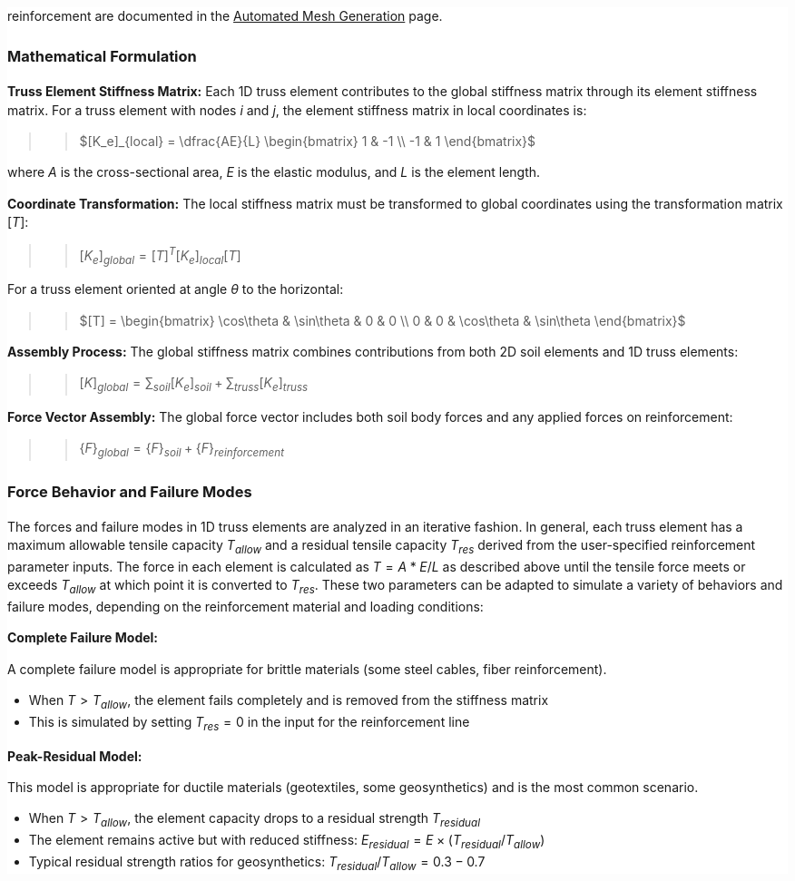 reinforcement are documented in the [Automated Mesh Generation](mesh.md) page. 

### Mathematical Formulation

**Truss Element Stiffness Matrix:** Each 1D truss element contributes to the global stiffness matrix through its element stiffness matrix. For a truss element with nodes $i$ and $j$, the element stiffness matrix in local coordinates is:

>>$[K_e]_{local} = \dfrac{AE}{L} \begin{bmatrix} 1 & -1 \\ -1 & 1 \end{bmatrix}$

where $A$ is the cross-sectional area, $E$ is the elastic modulus, and $L$ is the element length.

**Coordinate Transformation:** The local stiffness matrix must be transformed to global coordinates using the transformation matrix $[T]$:

>>$[K_e]_{global} = [T]^T [K_e]_{local} [T]$

For a truss element oriented at angle $\theta$ to the horizontal:

>>$[T] = \begin{bmatrix} \cos\theta & \sin\theta & 0 & 0 \\ 0 & 0 & \cos\theta & \sin\theta \end{bmatrix}$

**Assembly Process:** The global stiffness matrix combines contributions from both 2D soil elements and 1D truss elements:

>>$[K]_{global} = \sum_{soil} [K_e]_{soil} + \sum_{truss} [K_e]_{truss}$

**Force Vector Assembly:** The global force vector includes both soil body forces and any applied forces on reinforcement:

>>$\{F\}_{global} = \{F\}_{soil} + \{F\}_{reinforcement}$

### Force Behavior and Failure Modes

The forces and failure modes in 1D truss elements are analyzed in an iterative fashion. In general, each truss element 
has a maximum allowable tensile capacity $T_{allow}$ and a residual tensile capacity $T_{res}$ derived from the 
user-specified reinforcement parameter inputs. The force in each element is calculated as $T = A*E/L$ as described above until the tensile force meets or exceeds $T_{allow}$ at which point it is converted to $T_{res}$. These two parameters can be adapted to simulate a variety of  behaviors and failure modes, depending on the reinforcement material and loading conditions:

**Complete Failure Model:**

A complete failure model is appropriate for brittle materials (some steel cables, fiber reinforcement). 

- When $T > T_{allow}$, the element fails completely and is removed from the stiffness matrix<br>
- This is simulated by setting $T_{res} = 0$ in the input for the reinforcement line

**Peak-Residual Model:**

This model is appropriate for ductile materials (geotextiles, some geosynthetics) and is the most common scenario. 

- When $T > T_{allow}$, the element capacity drops to a residual strength $T_{residual}$<br>
- The element remains active but with reduced stiffness: $E_{residual} = E \times (T_{residual}/T_{allow})$<br>
- Typical residual strength ratios for geosynthetics: $T_{residual}/T_{allow} = 0.3-0.7$
